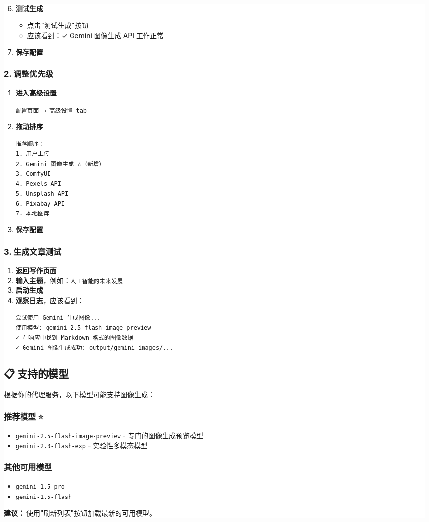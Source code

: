 6. **测试生成**
   - 点击"测试生成"按钮
   - 应该看到：✓ Gemini 图像生成 API 工作正常

7. **保存配置**

### 2. 调整优先级

1. **进入高级设置**
   ```
   配置页面 → 高级设置 tab
   ```

2. **拖动排序**
   ```
   推荐顺序：
   1. 用户上传
   2. Gemini 图像生成 ⭐（新增）
   3. ComfyUI
   4. Pexels API
   5. Unsplash API
   6. Pixabay API
   7. 本地图库
   ```

3. **保存配置**

### 3. 生成文章测试

1. **返回写作页面**
2. **输入主题**，例如：`人工智能的未来发展`
3. **启动生成**
4. **观察日志**，应该看到：
   ```
   尝试使用 Gemini 生成图像...
   使用模型: gemini-2.5-flash-image-preview
   ✓ 在响应中找到 Markdown 格式的图像数据
   ✓ Gemini 图像生成成功: output/gemini_images/...
   ```

## 📋 支持的模型

根据你的代理服务，以下模型可能支持图像生成：

### 推荐模型 ⭐
- `gemini-2.5-flash-image-preview` - 专门的图像生成预览模型
- `gemini-2.0-flash-exp` - 实验性多模态模型

### 其他可用模型
- `gemini-1.5-pro`
- `gemini-1.5-flash`

**建议：** 使用"刷新列表"按钮加载最新的可用模型。
